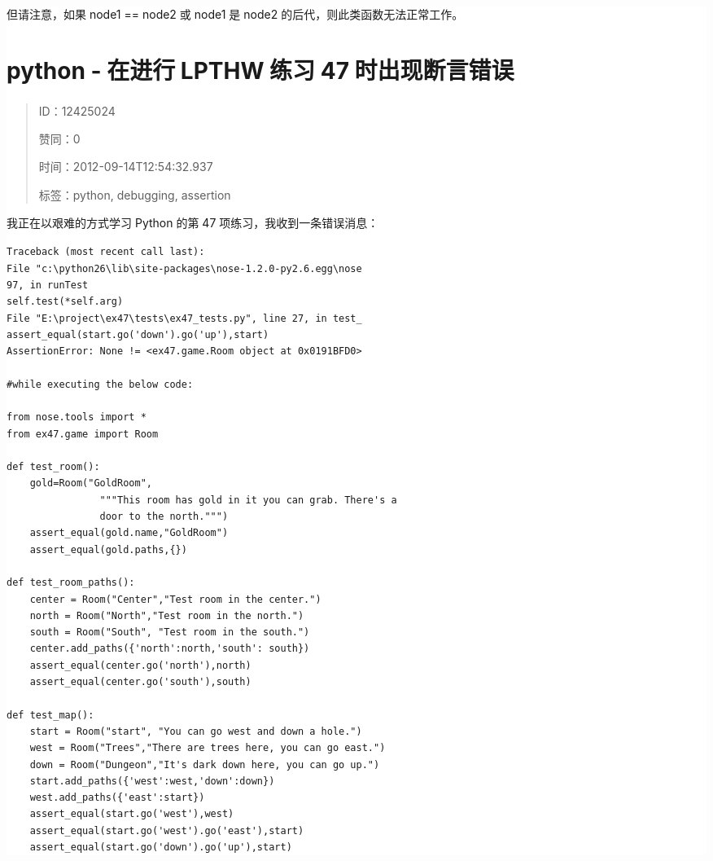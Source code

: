 但请注意，如果 node1 == node2 或 node1 是 node2 的后代，则此类函数无法正常工作。

# python - 在进行 LPTHW 练习 47 时出现断言错误

> ID：12425024
> 
> 赞同：0
> 
> 时间：2012-09-14T12:54:32.937
> 
> 标签：python, debugging, assertion

我正在以艰难的方式学习 Python 的第 47 项练习，我收到一条错误消息：

```
Traceback (most recent call last):
File "c:\python26\lib\site-packages\nose-1.2.0-py2.6.egg\nose
97, in runTest
self.test(*self.arg)
File "E:\project\ex47\tests\ex47_tests.py", line 27, in test_
assert_equal(start.go('down').go('up'),start)
AssertionError: None != <ex47.game.Room object at 0x0191BFD0>

#while executing the below code: 

from nose.tools import *
from ex47.game import Room

def test_room():
    gold=Room("GoldRoom",
                """This room has gold in it you can grab. There's a
                door to the north.""")
    assert_equal(gold.name,"GoldRoom")
    assert_equal(gold.paths,{})

def test_room_paths():
    center = Room("Center","Test room in the center.")
    north = Room("North","Test room in the north.")
    south = Room("South", "Test room in the south.")
    center.add_paths({'north':north,'south': south})
    assert_equal(center.go('north'),north)
    assert_equal(center.go('south'),south)

def test_map():
    start = Room("start", "You can go west and down a hole.")
    west = Room("Trees","There are trees here, you can go east.")
    down = Room("Dungeon","It's dark down here, you can go up.")
    start.add_paths({'west':west,'down':down})
    west.add_paths({'east':start})
    assert_equal(start.go('west'),west)
    assert_equal(start.go('west').go('east'),start)
    assert_equal(start.go('down').go('up'),start) 
```
